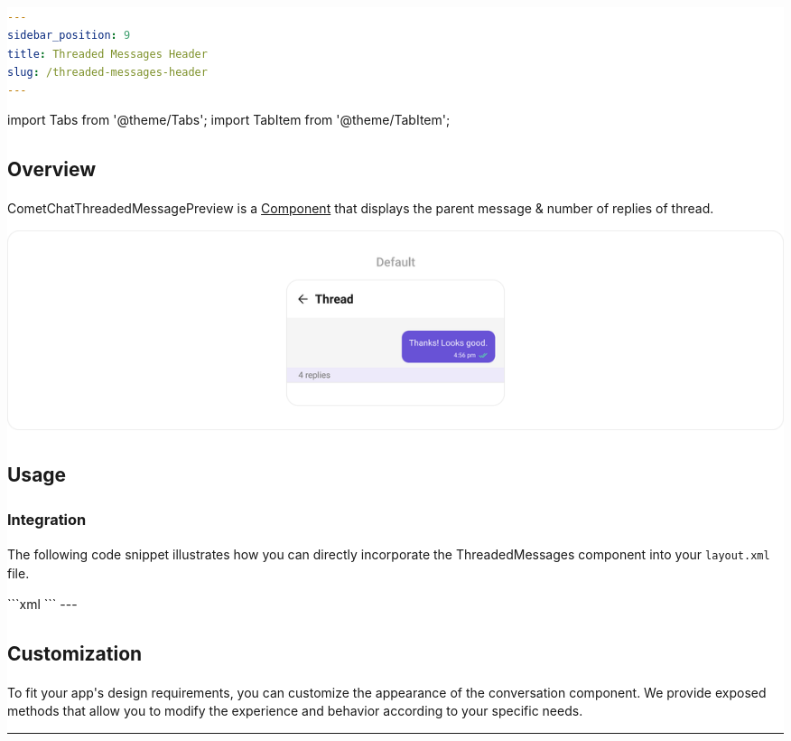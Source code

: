 ```yaml
---
sidebar_position: 9
title: Threaded Messages Header
slug: /threaded-messages-header
---
```


import Tabs from '@theme/Tabs';
import TabItem from '@theme/TabItem';

## Overview

CometChatThreadedMessagePreview is a [Component](./01-components-overview.md#components) that displays the parent message & number of replies of thread.

![](../assets/thread_header.png)

## Usage

### Integration

The following code snippet illustrates how you can directly incorporate the ThreadedMessages component into your `layout.xml` file.

<Tabs>
<TabItem value="xml" label="XML">
```xml
<com.cometchat.chatuikit.threadheader.CometChatThreadHeader
    android:id="@+id/thread_header"
    android:layout_width="match_parent"
    android:layout_height="wrap_content" />
```
</TabItem>
</Tabs>
---

## Customization

To fit your app's design requirements, you can customize the appearance of the conversation component. We provide exposed methods that allow you to modify the experience and behavior according to your specific needs.

---